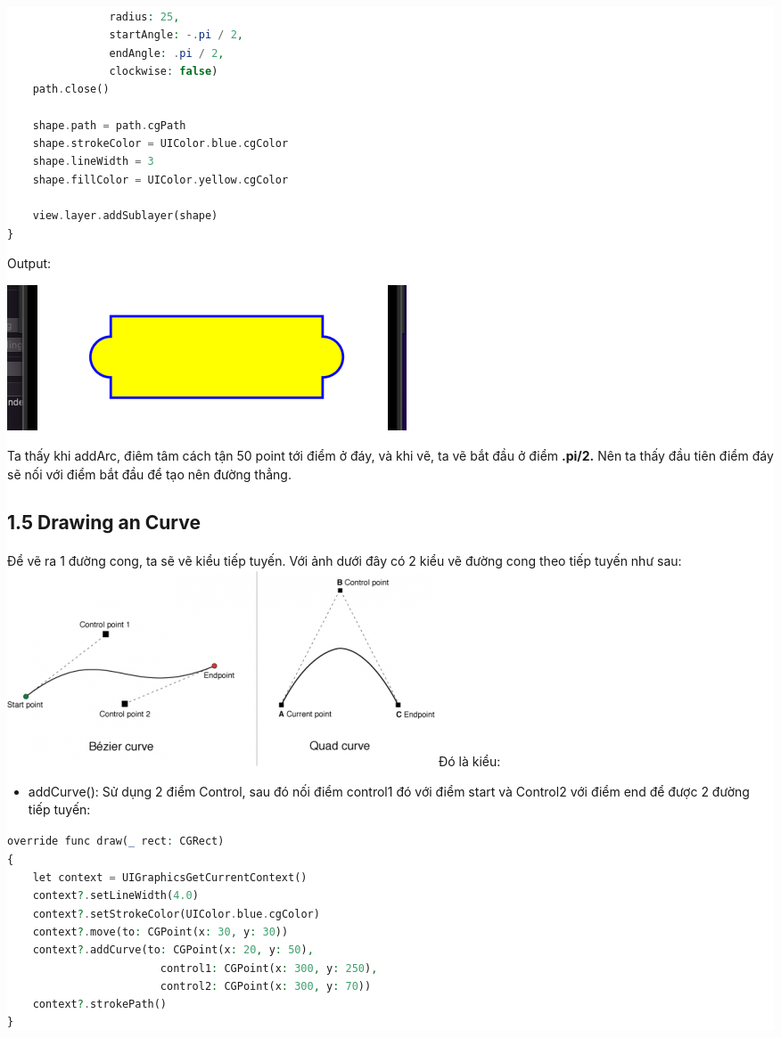 ```php
                radius: 25,
                startAngle: -.pi / 2,
                endAngle: .pi / 2,
                clockwise: false)
    path.close()
    
    shape.path = path.cgPath
    shape.strokeColor = UIColor.blue.cgColor
    shape.lineWidth = 3
    shape.fillColor = UIColor.yellow.cgColor
    
    view.layer.addSublayer(shape)
}
```

Output:

![](images/addArc.png)

Ta thấy khi addArc, điêm tâm cách tận 50 point tới điểm ở đáy, và khi vẽ, ta vẽ bắt đầu ở điểm **.pi/2.** Nên ta thấy đầu tiên điểm đáy sẽ nối với điểm bắt đầu để tạo nên đường thẳng.

## 1.5 Drawing an Curve
Để vẽ ra 1 đường cong, ta sẽ vẽ kiểu tiếp tuyến. Với ảnh dưới đây có 2 kiểu vẽ đường cong theo tiếp tuyến như sau:
![](images/curve.png)
Đó là kiểu:
- addCurve(): Sử dụng 2 điểm Control, sau đó nối điểm control1 đó với điểm start và Control2 với điểm end để được 2 đường tiếp tuyến:
```php
override func draw(_ rect: CGRect) 
{
    let context = UIGraphicsGetCurrentContext()
    context?.setLineWidth(4.0)
    context?.setStrokeColor(UIColor.blue.cgColor)
    context?.move(to: CGPoint(x: 30, y: 30))
    context?.addCurve(to: CGPoint(x: 20, y: 50),
                        control1: CGPoint(x: 300, y: 250),
                        control2: CGPoint(x: 300, y: 70))
    context?.strokePath()
}
```
